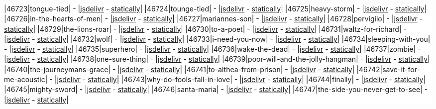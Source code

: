 |46723|tongue-tied| - |[jsdelivr](https://cdn.jsdelivr.net/gh/dbchord/c8-3-6/45001-50000/46501-47000/tongue-tied.png) - [statically](https://cdn.statically.io/gh/dbchord/c8-3-6/i/45001-50000/46501-47000/tongue-tied.png)|
|46724|tounge-tied| - |[jsdelivr](https://cdn.jsdelivr.net/gh/dbchord/c8-3-6/45001-50000/46501-47000/tounge-tied.png) - [statically](https://cdn.statically.io/gh/dbchord/c8-3-6/i/45001-50000/46501-47000/tounge-tied.png)|
|46725|heavy-storm| - |[jsdelivr](https://cdn.jsdelivr.net/gh/dbchord/c8-3-6/45001-50000/46501-47000/heavy-storm.png) - [statically](https://cdn.statically.io/gh/dbchord/c8-3-6/i/45001-50000/46501-47000/heavy-storm.png)|
|46726|in-the-hearts-of-men| - |[jsdelivr](https://cdn.jsdelivr.net/gh/dbchord/c8-3-6/45001-50000/46501-47000/in-the-hearts-of-men.png) - [statically](https://cdn.statically.io/gh/dbchord/c8-3-6/i/45001-50000/46501-47000/in-the-hearts-of-men.png)|
|46727|mariannes-son| - |[jsdelivr](https://cdn.jsdelivr.net/gh/dbchord/c8-3-6/45001-50000/46501-47000/mariannes-son.png) - [statically](https://cdn.statically.io/gh/dbchord/c8-3-6/i/45001-50000/46501-47000/mariannes-son.png)|
|46728|pervigilo| - |[jsdelivr](https://cdn.jsdelivr.net/gh/dbchord/c8-3-6/45001-50000/46501-47000/pervigilo.png) - [statically](https://cdn.statically.io/gh/dbchord/c8-3-6/i/45001-50000/46501-47000/pervigilo.png)|
|46729|the-lions-roar| - |[jsdelivr](https://cdn.jsdelivr.net/gh/dbchord/c8-3-6/45001-50000/46501-47000/the-lions-roar.png) - [statically](https://cdn.statically.io/gh/dbchord/c8-3-6/i/45001-50000/46501-47000/the-lions-roar.png)|
|46730|to-a-poet| - |[jsdelivr](https://cdn.jsdelivr.net/gh/dbchord/c8-3-6/45001-50000/46501-47000/to-a-poet.png) - [statically](https://cdn.statically.io/gh/dbchord/c8-3-6/i/45001-50000/46501-47000/to-a-poet.png)|
|46731|waltz-for-richard| - |[jsdelivr](https://cdn.jsdelivr.net/gh/dbchord/c8-3-6/45001-50000/46501-47000/waltz-for-richard.png) - [statically](https://cdn.statically.io/gh/dbchord/c8-3-6/i/45001-50000/46501-47000/waltz-for-richard.png)|
|46732|wolf| - |[jsdelivr](https://cdn.jsdelivr.net/gh/dbchord/c8-3-6/45001-50000/46501-47000/wolf.png) - [statically](https://cdn.statically.io/gh/dbchord/c8-3-6/i/45001-50000/46501-47000/wolf.png)|
|46733|i-need-you-now| - |[jsdelivr](https://cdn.jsdelivr.net/gh/dbchord/c8-3-6/45001-50000/46501-47000/i-need-you-now.png) - [statically](https://cdn.statically.io/gh/dbchord/c8-3-6/i/45001-50000/46501-47000/i-need-you-now.png)|
|46734|sleeping-with-you| - |[jsdelivr](https://cdn.jsdelivr.net/gh/dbchord/c8-3-6/45001-50000/46501-47000/sleeping-with-you.png) - [statically](https://cdn.statically.io/gh/dbchord/c8-3-6/i/45001-50000/46501-47000/sleeping-with-you.png)|
|46735|superhero| - |[jsdelivr](https://cdn.jsdelivr.net/gh/dbchord/c8-3-6/45001-50000/46501-47000/superhero.png) - [statically](https://cdn.statically.io/gh/dbchord/c8-3-6/i/45001-50000/46501-47000/superhero.png)|
|46736|wake-the-dead| - |[jsdelivr](https://cdn.jsdelivr.net/gh/dbchord/c8-3-6/45001-50000/46501-47000/wake-the-dead.png) - [statically](https://cdn.statically.io/gh/dbchord/c8-3-6/i/45001-50000/46501-47000/wake-the-dead.png)|
|46737|zombie| - |[jsdelivr](https://cdn.jsdelivr.net/gh/dbchord/c8-3-6/45001-50000/46501-47000/zombie.png) - [statically](https://cdn.statically.io/gh/dbchord/c8-3-6/i/45001-50000/46501-47000/zombie.png)|
|46738|one-sure-thing| - |[jsdelivr](https://cdn.jsdelivr.net/gh/dbchord/c8-3-6/45001-50000/46501-47000/one-sure-thing.png) - [statically](https://cdn.statically.io/gh/dbchord/c8-3-6/i/45001-50000/46501-47000/one-sure-thing.png)|
|46739|poor-will-and-the-jolly-hangman| - |[jsdelivr](https://cdn.jsdelivr.net/gh/dbchord/c8-3-6/45001-50000/46501-47000/poor-will-and-the-jolly-hangman.png) - [statically](https://cdn.statically.io/gh/dbchord/c8-3-6/i/45001-50000/46501-47000/poor-will-and-the-jolly-hangman.png)|
|46740|the-journeymans-grace| - |[jsdelivr](https://cdn.jsdelivr.net/gh/dbchord/c8-3-6/45001-50000/46501-47000/the-journeymans-grace.png) - [statically](https://cdn.statically.io/gh/dbchord/c8-3-6/i/45001-50000/46501-47000/the-journeymans-grace.png)|
|46741|to-althea-from-prison| - |[jsdelivr](https://cdn.jsdelivr.net/gh/dbchord/c8-3-6/45001-50000/46501-47000/to-althea-from-prison.png) - [statically](https://cdn.statically.io/gh/dbchord/c8-3-6/i/45001-50000/46501-47000/to-althea-from-prison.png)|
|46742|save-it-for-me-acoustic| - |[jsdelivr](https://cdn.jsdelivr.net/gh/dbchord/c8-3-6/45001-50000/46501-47000/save-it-for-me-acoustic.png) - [statically](https://cdn.statically.io/gh/dbchord/c8-3-6/i/45001-50000/46501-47000/save-it-for-me-acoustic.png)|
|46743|why-do-fools-fall-in-love| - |[jsdelivr](https://cdn.jsdelivr.net/gh/dbchord/c8-3-6/45001-50000/46501-47000/why-do-fools-fall-in-love.png) - [statically](https://cdn.statically.io/gh/dbchord/c8-3-6/i/45001-50000/46501-47000/why-do-fools-fall-in-love.png)|
|46744|finally| - |[jsdelivr](https://cdn.jsdelivr.net/gh/dbchord/c8-3-6/45001-50000/46501-47000/finally.png) - [statically](https://cdn.statically.io/gh/dbchord/c8-3-6/i/45001-50000/46501-47000/finally.png)|
|46745|mighty-sword| - |[jsdelivr](https://cdn.jsdelivr.net/gh/dbchord/c8-3-6/45001-50000/46501-47000/mighty-sword.png) - [statically](https://cdn.statically.io/gh/dbchord/c8-3-6/i/45001-50000/46501-47000/mighty-sword.png)|
|46746|santa-maria| - |[jsdelivr](https://cdn.jsdelivr.net/gh/dbchord/c8-3-6/45001-50000/46501-47000/santa-maria.png) - [statically](https://cdn.statically.io/gh/dbchord/c8-3-6/i/45001-50000/46501-47000/santa-maria.png)|
|46747|the-side-you-never-get-to-see| - |[jsdelivr](https://cdn.jsdelivr.net/gh/dbchord/c8-3-6/45001-50000/46501-47000/the-side-you-never-get-to-see.png) - [statically](https://cdn.statically.io/gh/dbchord/c8-3-6/i/45001-50000/46501-47000/the-side-you-never-get-to-see.png)|